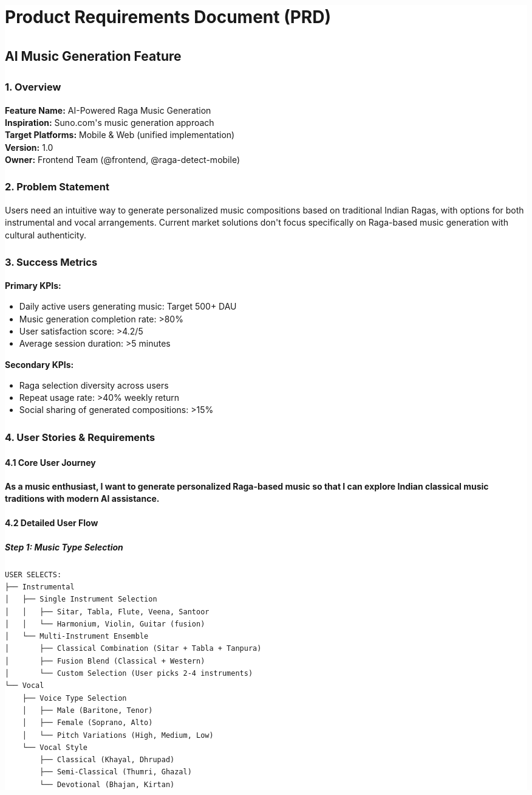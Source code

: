 # Product Requirements Document (PRD)
## AI Music Generation Feature

### 1. Overview

**Feature Name:** AI-Powered Raga Music Generation  
**Inspiration:** Suno.com's music generation approach  
**Target Platforms:** Mobile & Web (unified implementation)  
**Version:** 1.0  
**Owner:** Frontend Team (@frontend, @raga-detect-mobile)

### 2. Problem Statement

Users need an intuitive way to generate personalized music compositions based on traditional Indian Ragas, with options for both instrumental and vocal arrangements. Current market solutions don't focus specifically on Raga-based music generation with cultural authenticity.

### 3. Success Metrics

**Primary KPIs:**
- Daily active users generating music: Target 500+ DAU
- Music generation completion rate: >80%
- User satisfaction score: >4.2/5
- Average session duration: >5 minutes

**Secondary KPIs:**
- Raga selection diversity across users
- Repeat usage rate: >40% weekly return
- Social sharing of generated compositions: >15%

### 4. User Stories & Requirements

#### 4.1 Core User Journey

**As a music enthusiast, I want to generate personalized Raga-based music so that I can explore Indian classical music traditions with modern AI assistance.**

#### 4.2 Detailed User Flow

##### Step 1: Music Type Selection
```
USER SELECTS:
├── Instrumental
│   ├── Single Instrument Selection
│   │   ├── Sitar, Tabla, Flute, Veena, Santoor
│   │   └── Harmonium, Violin, Guitar (fusion)
│   └── Multi-Instrument Ensemble
│       ├── Classical Combination (Sitar + Tabla + Tanpura)
│       ├── Fusion Blend (Classical + Western)
│       └── Custom Selection (User picks 2-4 instruments)
└── Vocal
    ├── Voice Type Selection
    │   ├── Male (Baritone, Tenor)
    │   ├── Female (Soprano, Alto)
    │   └── Pitch Variations (High, Medium, Low)
    └── Vocal Style
        ├── Classical (Khayal, Dhrupad)
        ├── Semi-Classical (Thumri, Ghazal)
        └── Devotional (Bhajan, Kirtan)
```
